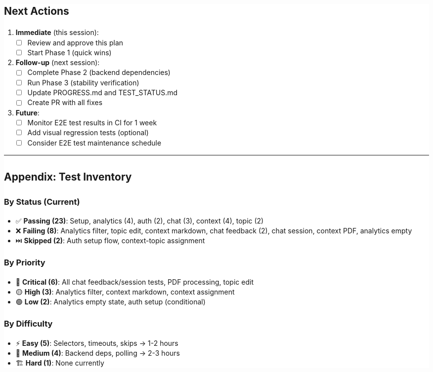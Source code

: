 ## Next Actions

1. **Immediate** (this session):
   - [ ] Review and approve this plan
   - [ ] Start Phase 1 (quick wins)

2. **Follow-up** (next session):
   - [ ] Complete Phase 2 (backend dependencies)
   - [ ] Run Phase 3 (stability verification)
   - [ ] Update PROGRESS.md and TEST_STATUS.md
   - [ ] Create PR with all fixes

3. **Future**:
   - [ ] Monitor E2E test results in CI for 1 week
   - [ ] Add visual regression tests (optional)
   - [ ] Consider E2E test maintenance schedule

---

## Appendix: Test Inventory

### By Status (Current)
- ✅ **Passing (23)**: Setup, analytics (4), auth (2), chat (3), context (4), topic (2)
- ❌ **Failing (8)**: Analytics filter, topic edit, context markdown, chat feedback (2), chat session, context PDF, analytics empty
- ⏭️ **Skipped (2)**: Auth setup flow, context-topic assignment

### By Priority
- 🔴 **Critical (6)**: All chat feedback/session tests, PDF processing, topic edit
- 🟡 **High (3)**: Analytics filter, context markdown, context assignment
- 🟢 **Low (2)**: Analytics empty state, auth setup (conditional)

### By Difficulty
- ⚡ **Easy (5)**: Selectors, timeouts, skips → 1-2 hours
- 🔧 **Medium (4)**: Backend deps, polling → 2-3 hours
- 🏗️ **Hard (1)**: None currently
